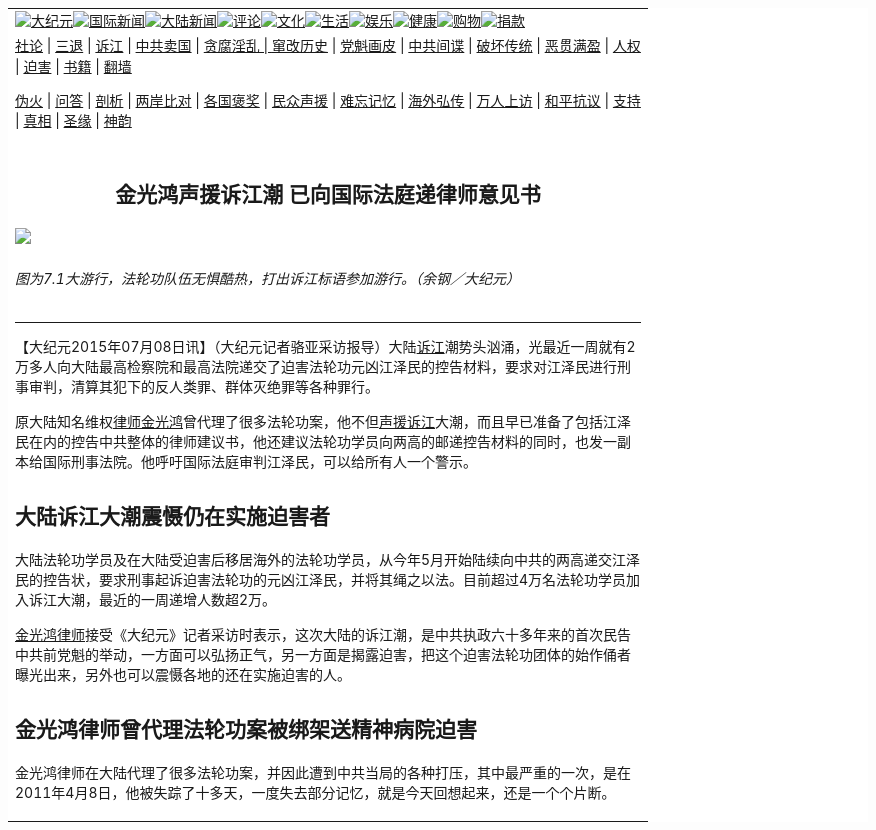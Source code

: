 <a name="1" id="1" target="_blank"></a><span id="1"></span>
<table border="0"><tr><td colspan="2" VALIGN=TOP><a href="https://github.com/woywz155/djy/blob/master/gb/nsc413.md#1"><img src="https://raw.githubusercontent.com/woywz155/www/master/t/djy/1.jpg" title="大纪元"></a><a href="https://github.com/woywz155/djy/blob/master/gb/n24hr.md#1"><img src="https://raw.githubusercontent.com/woywz155/www/master/t/djy/3.jpg" title="国际新闻"></a><a href="https://github.com/woywz155/djy/blob/master/gb/nsc413.md#1"><img src="https://raw.githubusercontent.com/woywz155/www/master/t/djy/4.jpg" title="大陆新闻"></a><a href="https://github.com/woywz155/djy/blob/master/gb/news392.md#1"><img src="https://raw.githubusercontent.com/woywz155/www/master/t/djy/5.jpg" title="评论"></a><a href="https://github.com/woywz155/djy/blob/master/gb/news2007.md#1"><img src="https://raw.githubusercontent.com/woywz155/www/master/t/djy/6.jpg" title="文化"></a><a href="https://github.com/woywz155/djy/blob/master/gb/news2008.md#1"><img src="https://raw.githubusercontent.com/woywz155/www/master/t/djy/7.jpg" title="生活"></a><a href="https://github.com/woywz155/djy/blob/master/gb/ncyule.md#1"><img src="https://raw.githubusercontent.com/woywz155/www/master/t/djy/8.jpg" title="娱乐"></a><a href="https://github.com/woywz155/djy/blob/master/gb/nsc1002.md#1"><img src="https://raw.githubusercontent.com/woywz155/www/master/t/djy/9.jpg" title="健康"><a href="https://www.youlucky.com"><img src="https://raw.githubusercontent.com/woywz155/www/master/t/djy/10.jpg" title="购物"></a><a href="https://www.supportepoch.org/donation?utm_medium=epochtimes&utm_source=referral&utm_campaign=donate_button_djyhomepage"><img src="https://raw.githubusercontent.com/woywz155/www/master/t/djy/12.jpg" title="捐款"></a></td></tr>
<tr><td colspan="2" VALIGN=TOP><a target="_blank" href="https://git.io/fjCRf">社论</a> | <a target="_blank" href="https://github.com/woywz155/djy/blob/master/gb/nf5657.md#1">三退</a> | <a target="_blank" href="https://github.com/woywz155/djy/blob/master/gb/nf6123.md#1">诉江</a> | <a target="_blank" href="https://github.com/woywz155/djy/blob/master/gb/nf1176117.md#1">中共卖国</a> | <a target="_blank" href="https://github.com/woywz155/djy/blob/master/gb/nf5773.md#1">贪腐淫乱 | <a target="_blank" href="https://github.com/woywz155/djy/blob/master/gb/nf1176115.md#1">窜改历史</a> | <a target="_blank" href="https://github.com/woywz155/djy/blob/master/gb/nf1176107.md#1">党魁画皮</a> | <a target="_blank" href="https://github.com/woywz155/djy/blob/master/gb/nf1320400.md#1">中共间谍</a> | <a target="_blank" href="https://github.com/woywz155/djy/blob/master/gb/nf1176114.md#1">破坏传统</a> | <a target="_blank" href="https://github.com/woywz155/djy/blob/master/gb/nf5287.md#1">恶贯满盈</a> | <a target="_blank" href="https://github.com/woywz155/djy/blob/master/gb/ncid278.md#1">人权</a> | <a target="_blank" href="https://github.com/woywz155/djy/blob/master/gb/nf1176111.md#1">迫害</a> | <a target="_blank" href="https://github.com/woywz155/djy/blob/master/gb/nf1235328.md#1">书籍</a> | <a target="_blank" href="https://github.com/woywz155/www/blob/master/README.md?zsrh#1">翻墙</a></p><p><a target="_blank" href="https://github.com/woywz155/djy/blob/master/gb/nf5562.md#1">伪火</a> | <a target="_blank" href="https://github.com/woywz155/djy/blob/master/gb/nf4378.md#1">问答</a> | <a target="_blank" href="https://github.com/woywz155/djy/blob/master/gb/nf5792.md#1">剖析</a> | <a target="_blank" href="https://github.com/woywz155/djy/blob/master/gb/nf5735.md#1">两岸比对</a> | <a target="_blank" href="https://github.com/woywz155/djy/blob/master/gb/nf6119.md#1">各国褒奖</a> | <a target="_blank" href="https://github.com/woywz155/djy/blob/master/gb/nf6120.md#1">民众声援</a> | <a target="_blank" href="https://github.com/woywz155/djy/blob/master/gb/nf1188594.md#1">难忘记忆</a> | <a target="_blank" href="https://github.com/woywz155/djy/blob/master/gb/nf3180.md#1">海外弘传</a> | <a target="_blank" href="https://github.com/woywz155/djy/blob/master/gb/nf5410.md#1">万人上访</a> | <a target="_blank" href="https://github.com/woywz155/ntdtv/blob/master/gb/prog1530_1.md#1">和平抗议</a> | <a target="_blank" href="https://github.com/woywz155/djy/blob/master/gb/nf4386.md#1">支持</a> | <a target="_blank" href="https://github.com/woywz155/djy/blob/master/gb/nf4389.md#1">真相</a> | <a target="_blank" href="https://github.com/woywz155/djy/blob/master/gb/nf5790.md#1">圣缘</a> | <a target="_blank" href="https://github.com/woywz155/djy/blob/master/gb/nf4786.md#1">神韵</a></td></tr>
<tr><td VALIGN=TOP width="626"><h2 align=center>金光鸿声援诉江潮 已向国际法庭递律师意见书</h2>
<img src="http://i.epochtimes.com/assets/uploads/2015/07/150701092059100615-600x400.jpg" />
<h6>图为7.1大游行，法轮功队伍无惧酷热，打出诉江标语参加游行。（余钢／大纪元）
</h6>
<hr>
<p>【大纪元2015年07月08日讯】（大纪元记者骆亚采访报导）大陆<a href="https://github.com/woywz155/djy/blob/master/gb/tag/%E8%AF%89%E6%B1%9F.md">诉江</a>潮势头汹涌，光最近一周就有2万多人向大陆最高检察院和最高法院递交了迫害法轮功元凶江泽民的控告材料，要求对江泽民进行刑事审判，清算其犯下的反人类罪、群体灭绝罪等各种罪行。</p>
<p>原大陆知名维权<a href="https://github.com/woywz155/djy/blob/master/gb/tag/%E5%BE%8B%E5%B8%88.md">律师</a><a href="https://github.com/woywz155/djy/blob/master/gb/tag/%E9%87%91%E5%85%89%E9%B8%BF.md">金光鸿</a>曾代理了很多法轮功案，他不但<a href="https://github.com/woywz155/djy/blob/master/gb/tag/%E5%A3%B0%E6%8F%B4.md">声援</a><a href="https://github.com/woywz155/djy/blob/master/gb/tag/%E8%AF%89%E6%B1%9F.md">诉江</a>大潮，而且早已准备了包括江泽民在内的控告中共整体的律师建议书，他还建议法轮功学员向两高的邮递控告材料的同时，也发一副本给国际刑事法院。他呼吁国际法庭审判江泽民，可以给所有人一个警示。</p>
<p><h2> 大陆诉江大潮震慑仍在实施迫害者</h2>
<p>大陆法轮功学员及在大陆受迫害后移居海外的法轮功学员，从今年5月开始陆续向中共的两高递交江泽民的控告状，要求刑事起诉迫害法轮功的元凶江泽民，并将其绳之以法。目前超过4万名法轮功学员加入诉江大潮，最近的一周递增人数超2万。</p>
<p><a href="https://github.com/woywz155/djy/blob/master/gb/tag/%E9%87%91%E5%85%89%E9%B8%BF.md">金光鸿</a><a href="https://github.com/woywz155/djy/blob/master/gb/tag/%E5%BE%8B%E5%B8%88.md">律师</a>接受《大纪元》记者采访时表示，这次大陆的诉江潮，是中共执政六十多年来的首次民告中共前党魁的举动，一方面可以弘扬正气，另一方面是揭露迫害，把这个迫害法轮功团体的始作俑者曝光出来，另外也可以震慑各地的还在实施迫害的人。</p>
<p><h2>金光鸿律师曾代理法轮功案被绑架送精神病院迫害</h2>
<p>金光鸿律师在大陆代理了很多法轮功案，并因此遭到中共当局的各种打压，其中最严重的一次，是在2011年4月8日，他被失踪了十多天，一度失去部分记忆，就是今天回想起来，还是一个个片断。</p>